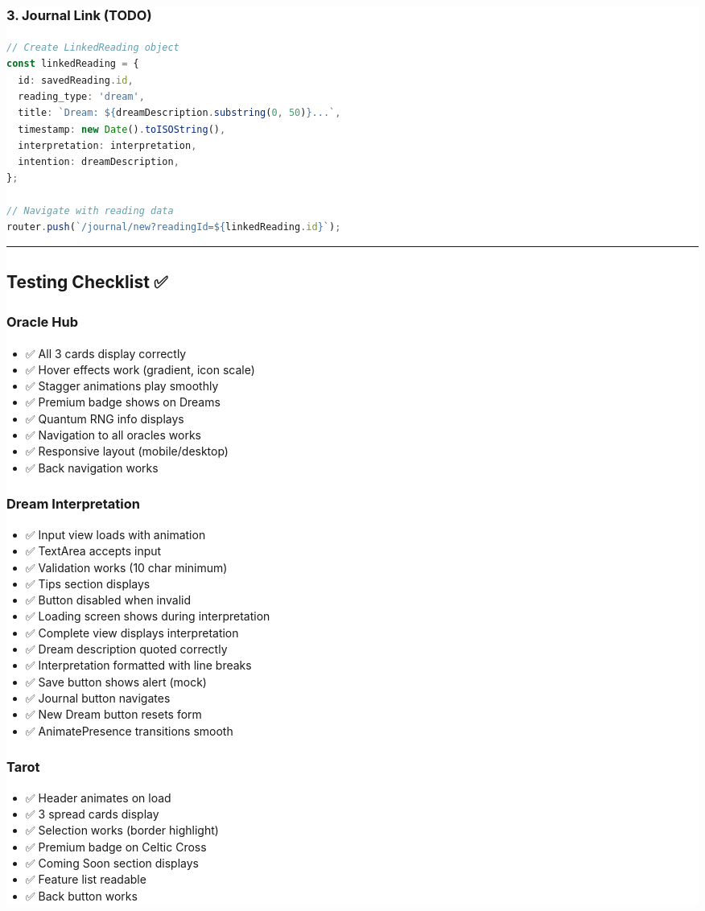 ### 3. Journal Link (TODO)
```typescript
// Create LinkedReading object
const linkedReading = {
  id: savedReading.id,
  reading_type: 'dream',
  title: `Dream: ${dreamDescription.substring(0, 50)}...`,
  timestamp: new Date().toISOString(),
  interpretation: interpretation,
  intention: dreamDescription,
};

// Navigate with reading data
router.push(`/journal/new?readingId=${linkedReading.id}`);
```

---

## Testing Checklist ✅

### Oracle Hub
- ✅ All 3 cards display correctly
- ✅ Hover effects work (gradient, icon scale)
- ✅ Stagger animations play smoothly
- ✅ Premium badge shows on Dreams
- ✅ Quantum RNG info displays
- ✅ Navigation to all oracles works
- ✅ Responsive layout (mobile/desktop)
- ✅ Back navigation works

### Dream Interpretation
- ✅ Input view loads with animation
- ✅ TextArea accepts input
- ✅ Validation works (10 char minimum)
- ✅ Tips section displays
- ✅ Button disabled when invalid
- ✅ Loading screen shows during interpretation
- ✅ Complete view displays interpretation
- ✅ Dream description quoted correctly
- ✅ Interpretation formatted with line breaks
- ✅ Save button shows alert (mock)
- ✅ Journal button navigates
- ✅ New Dream button resets form
- ✅ AnimatePresence transitions smooth

### Tarot
- ✅ Header animates on load
- ✅ 3 spread cards display
- ✅ Selection works (border highlight)
- ✅ Premium badge on Celtic Cross
- ✅ Coming Soon section displays
- ✅ Feature list readable
- ✅ Back button works
